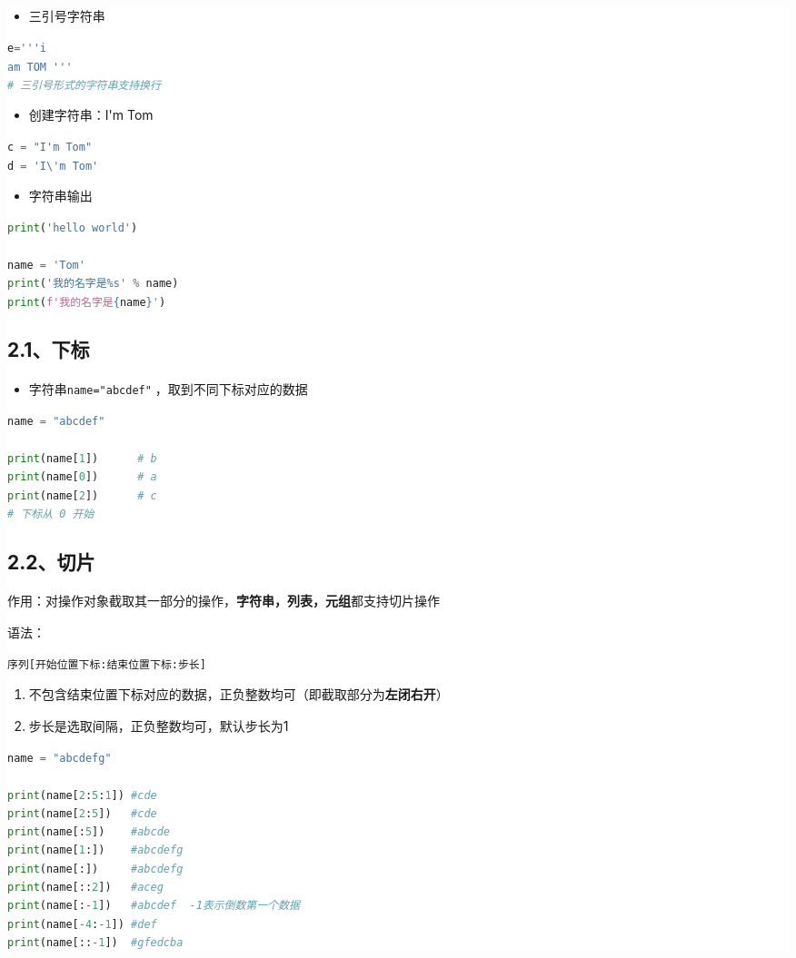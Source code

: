 - 三引号字符串

```python
e='''i 
am TOM '''
# 三引号形式的字符串支持换行
```

- 创建字符串：I'm Tom

```python
c = "I'm Tom"
d = 'I\'m Tom'
```

- 字符串输出

```python
print('hello world')

name = 'Tom'
print('我的名字是%s' % name)
print(f'我的名字是{name}')
```



## 2.1、下标

- 字符串`name="abcdef"` ，取到不同下标对应的数据

```python
name = "abcdef"

print(name[1])  	# b
print(name[0])		# a
print(name[2])		# c
# 下标从 0 开始
```

## 2.2、切片

作用：对操作对象截取其一部分的操作，**字符串，列表，元组**都支持切片操作

语法：

```
序列[开始位置下标:结束位置下标:步长]
```

1. 不包含结束位置下标对应的数据，正负整数均可（即截取部分为**左闭右开**）

2. 步长是选取间隔，正负整数均可，默认步长为1

```python
name = "abcdefg"

print(name[2:5:1]) #cde
print(name[2:5])   #cde
print(name[:5])    #abcde
print(name[1:])    #abcdefg
print(name[:])     #abcdefg
print(name[::2])   #aceg
print(name[:-1])   #abcdef  -1表示倒数第一个数据
print(name[-4:-1]) #def
print(name[::-1])  #gfedcba
```
